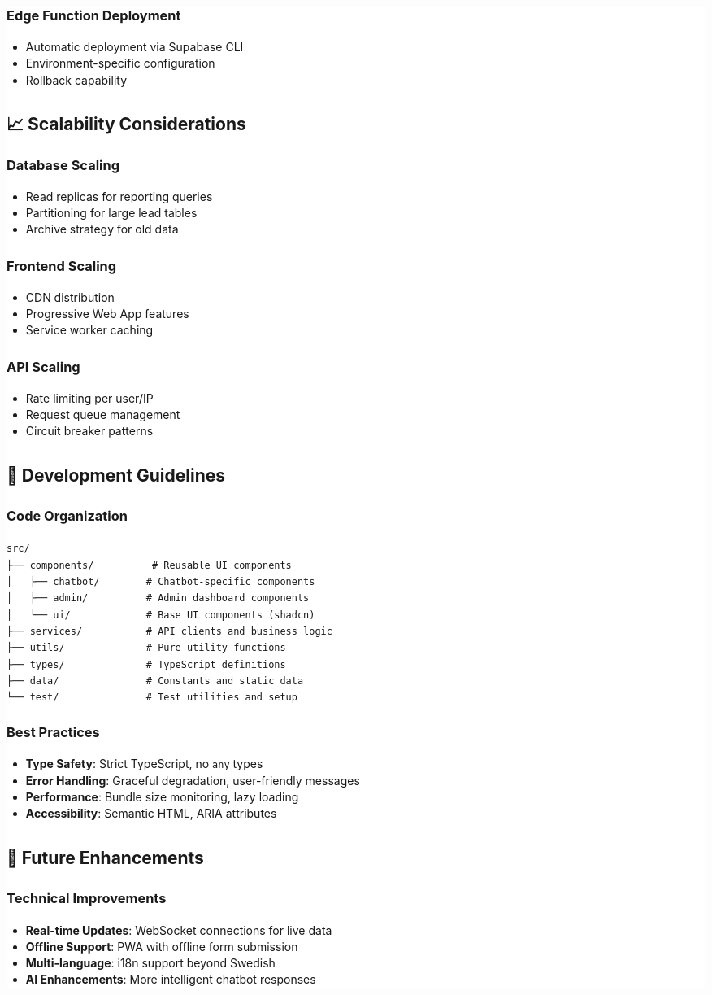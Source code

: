 ### Edge Function Deployment
- Automatic deployment via Supabase CLI
- Environment-specific configuration
- Rollback capability

## 📈 Scalability Considerations

### Database Scaling
- Read replicas for reporting queries
- Partitioning for large lead tables
- Archive strategy for old data

### Frontend Scaling
- CDN distribution
- Progressive Web App features
- Service worker caching

### API Scaling
- Rate limiting per user/IP
- Request queue management
- Circuit breaker patterns

## 🔧 Development Guidelines

### Code Organization
```
src/
├── components/          # Reusable UI components
│   ├── chatbot/        # Chatbot-specific components  
│   ├── admin/          # Admin dashboard components
│   └── ui/             # Base UI components (shadcn)
├── services/           # API clients and business logic
├── utils/              # Pure utility functions
├── types/              # TypeScript definitions
├── data/               # Constants and static data
└── test/               # Test utilities and setup
```

### Best Practices
- **Type Safety**: Strict TypeScript, no `any` types
- **Error Handling**: Graceful degradation, user-friendly messages
- **Performance**: Bundle size monitoring, lazy loading
- **Accessibility**: Semantic HTML, ARIA attributes

## 🔮 Future Enhancements

### Technical Improvements
- **Real-time Updates**: WebSocket connections for live data
- **Offline Support**: PWA with offline form submission
- **Multi-language**: i18n support beyond Swedish
- **AI Enhancements**: More intelligent chatbot responses
